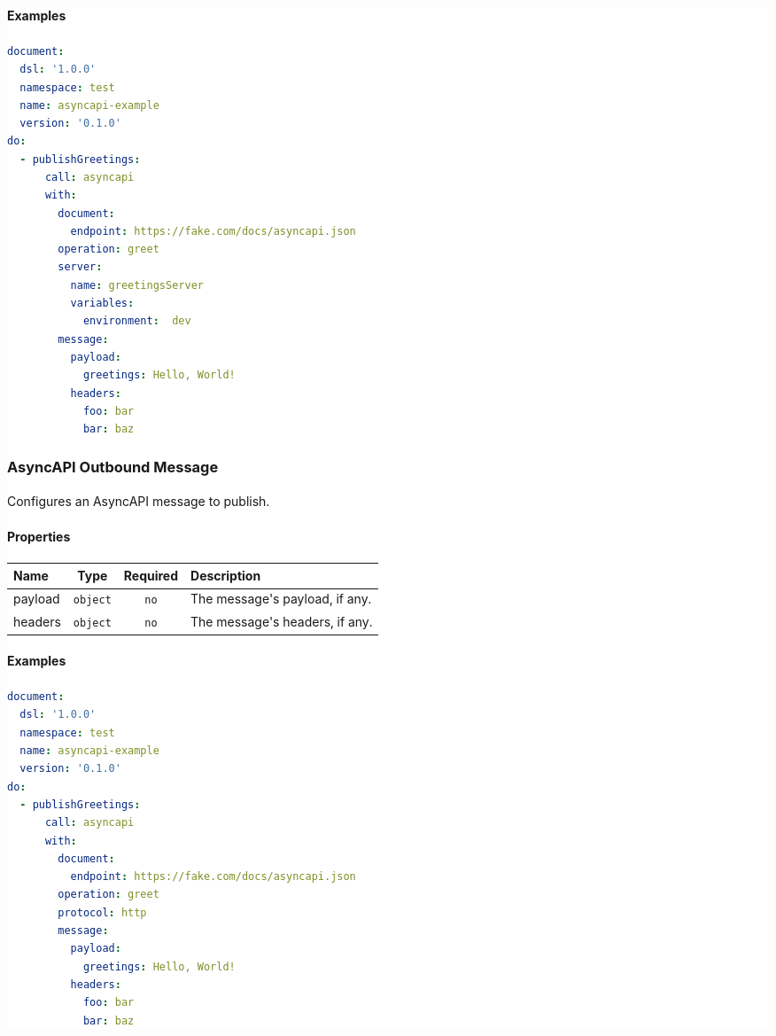 #### Examples

```yaml
document:
  dsl: '1.0.0'
  namespace: test
  name: asyncapi-example
  version: '0.1.0'
do:
  - publishGreetings:
      call: asyncapi
      with:
        document:
          endpoint: https://fake.com/docs/asyncapi.json
        operation: greet
        server:
          name: greetingsServer
          variables:
            environment:  dev
        message:
          payload:
            greetings: Hello, World!
          headers:
            foo: bar
            bar: baz
```

### AsyncAPI Outbound Message

Configures an AsyncAPI message to publish.

#### Properties

| Name | Type | Required | Description |
|:-----|:----:|:--------:|:------------|
| payload | `object` | `no` | The message's payload, if any. |
| headers | `object` | `no` | The message's headers, if any. |

#### Examples

```yaml
document:
  dsl: '1.0.0'
  namespace: test
  name: asyncapi-example
  version: '0.1.0'
do:
  - publishGreetings:
      call: asyncapi
      with:
        document:
          endpoint: https://fake.com/docs/asyncapi.json
        operation: greet
        protocol: http
        message:
          payload:
            greetings: Hello, World!
          headers:
            foo: bar
            bar: baz
```
